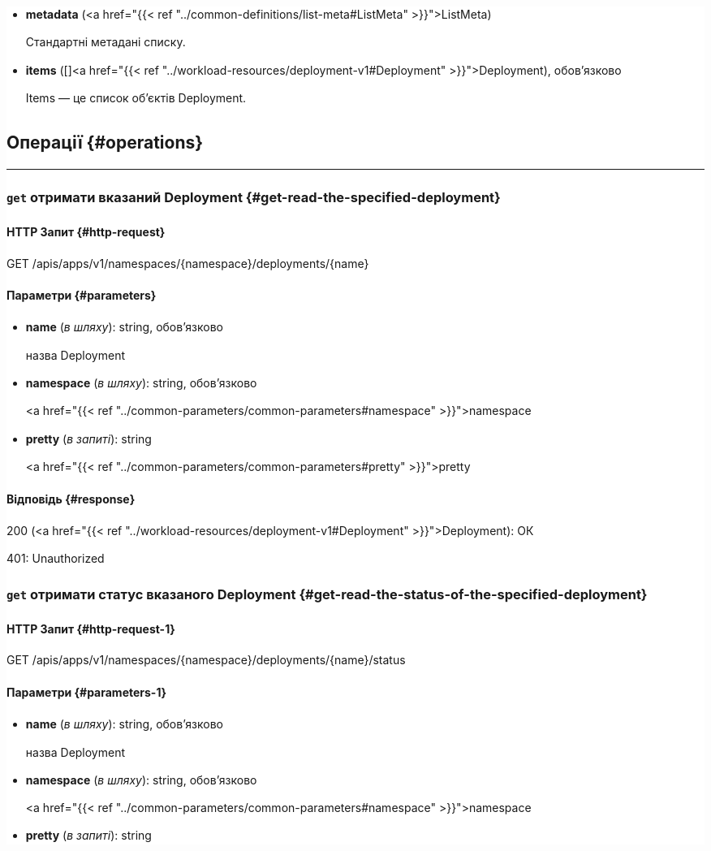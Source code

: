 - **metadata** (<a href="{{< ref "../common-definitions/list-meta#ListMeta" >}}">ListMeta</a>)

  Стандартні метадані списку.

- **items** ([]<a href="{{< ref "../workload-resources/deployment-v1#Deployment" >}}">Deployment</a>), обовʼязково

  Items — це список обʼєктів Deployment.

## Операції {#operations}

---

### `get` отримати вказаний Deployment {#get-read-the-specified-deployment}

#### HTTP Запит {#http-request}

GET /apis/apps/v1/namespaces/{namespace}/deployments/{name}

#### Параметри {#parameters}

- **name** (*в шляху*): string, обовʼязково

  назва Deployment

- **namespace** (*в шляху*): string, обовʼязково

  <a href="{{< ref "../common-parameters/common-parameters#namespace" >}}">namespace</a>

- **pretty** (*в запиті*): string

  <a href="{{< ref "../common-parameters/common-parameters#pretty" >}}">pretty</a>

#### Відповідь {#response}

200 (<a href="{{< ref "../workload-resources/deployment-v1#Deployment" >}}">Deployment</a>): ОК

401: Unauthorized

### `get` отримати статус вказаного Deployment {#get-read-the-status-of-the-specified-deployment}

#### HTTP Запит {#http-request-1}

GET /apis/apps/v1/namespaces/{namespace}/deployments/{name}/status

#### Параметри {#parameters-1}

- **name** (*в шляху*): string, обовʼязково

  назва Deployment

- **namespace** (*в шляху*): string, обовʼязково

  <a href="{{< ref "../common-parameters/common-parameters#namespace" >}}">namespace</a>

- **pretty** (*в запиті*): string
